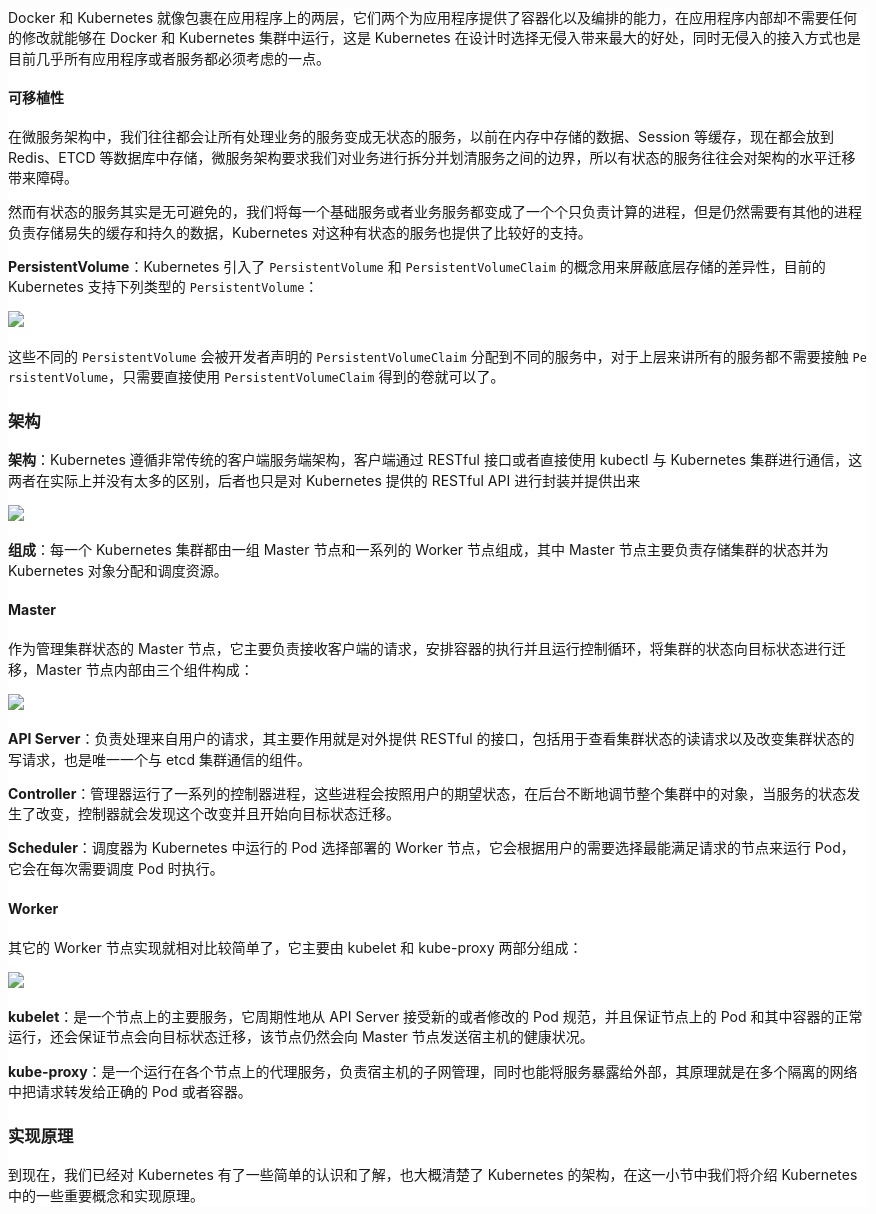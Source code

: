 Docker 和 Kubernetes 就像包裹在应用程序上的两层，它们两个为应用程序提供了容器化以及编排的能力，在应用程序内部却不需要任何的修改就能够在 Docker 和 Kubernetes 集群中运行，这是 Kubernetes 在设计时选择无侵入带来最大的好处，同时无侵入的接入方式也是目前几乎所有应用程序或者服务都必须考虑的一点。

#### 可移植性

在微服务架构中，我们往往都会让所有处理业务的服务变成无状态的服务，以前在内存中存储的数据、Session 等缓存，现在都会放到 Redis、ETCD 等数据库中存储，微服务架构要求我们对业务进行拆分并划清服务之间的边界，所以有状态的服务往往会对架构的水平迁移带来障碍。

然而有状态的服务其实是无可避免的，我们将每一个基础服务或者业务服务都变成了一个个只负责计算的进程，但是仍然需要有其他的进程负责存储易失的缓存和持久的数据，Kubernetes 对这种有状态的服务也提供了比较好的支持。

**PersistentVolume**：Kubernetes 引入了 `PersistentVolume` 和 `PersistentVolumeClaim` 的概念用来屏蔽底层存储的差异性，目前的 Kubernetes 支持下列类型的 `PersistentVolume`：

![](https://img.draveness.me/2018-11-25-kubernetes-persistent-volume.png)

这些不同的 `PersistentVolume` 会被开发者声明的 `PersistentVolumeClaim` 分配到不同的服务中，对于上层来讲所有的服务都不需要接触 `PersistentVolume`，只需要直接使用 `PersistentVolumeClaim` 得到的卷就可以了。

### 架构

**架构**：Kubernetes 遵循非常传统的客户端服务端架构，客户端通过 RESTful 接口或者直接使用 kubectl 与 Kubernetes 集群进行通信，这两者在实际上并没有太多的区别，后者也只是对 Kubernetes 提供的 RESTful API 进行封装并提供出来

![](https://img.draveness.me/2018-11-25-kubernetes-architecture.png)

**组成**：每一个 Kubernetes 集群都由一组 Master 节点和一系列的 Worker 节点组成，其中 Master 节点主要负责存储集群的状态并为 Kubernetes 对象分配和调度资源。

#### Master

作为管理集群状态的 Master 节点，它主要负责接收客户端的请求，安排容器的执行并且运行控制循环，将集群的状态向目标状态进行迁移，Master 节点内部由三个组件构成：

![](https://img.draveness.me/2018-11-25-kubernetes-master-node.png)

**API Server**：负责处理来自用户的请求，其主要作用就是对外提供 RESTful 的接口，包括用于查看集群状态的读请求以及改变集群状态的写请求，也是唯一一个与 etcd 集群通信的组件。

**Controller**：管理器运行了一系列的控制器进程，这些进程会按照用户的期望状态，在后台不断地调节整个集群中的对象，当服务的状态发生了改变，控制器就会发现这个改变并且开始向目标状态迁移。

**Scheduler**：调度器为 Kubernetes 中运行的 Pod 选择部署的 Worker 节点，它会根据用户的需要选择最能满足请求的节点来运行 Pod，它会在每次需要调度 Pod 时执行。

#### Worker

其它的 Worker 节点实现就相对比较简单了，它主要由 kubelet 和 kube-proxy 两部分组成：

![](https://img.draveness.me/2018-11-25-kubernetes-worker-node.png)

**kubelet**：是一个节点上的主要服务，它周期性地从 API Server 接受新的或者修改的 Pod 规范，并且保证节点上的 Pod 和其中容器的正常运行，还会保证节点会向目标状态迁移，该节点仍然会向 Master 节点发送宿主机的健康状况。

**kube-proxy**：是一个运行在各个节点上的代理服务，负责宿主机的子网管理，同时也能将服务暴露给外部，其原理就是在多个隔离的网络中把请求转发给正确的 Pod 或者容器。

### 实现原理

到现在，我们已经对 Kubernetes 有了一些简单的认识和了解，也大概清楚了 Kubernetes 的架构，在这一小节中我们将介绍 Kubernetes 中的一些重要概念和实现原理。
